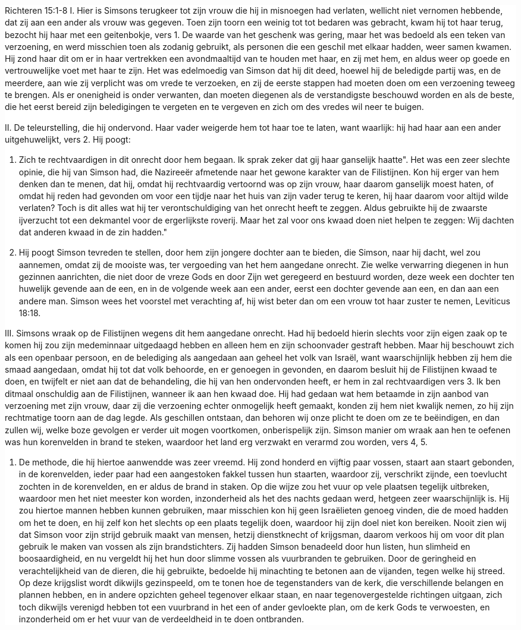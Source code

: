 Richteren 15:1-8 
I. Hier is Simsons terugkeer tot zijn vrouw die hij in misnoegen had verlaten, wellicht niet vernomen hebbende, dat zij aan een ander als vrouw was gegeven. Toen zijn toorn een weinig tot tot bedaren was gebracht, kwam hij tot haar terug, bezocht hij haar met een geitenbokje, vers 1. De waarde van het geschenk was gering, maar het was bedoeld als een teken van verzoening, en werd misschien toen als zodanig gebruikt, als personen die een geschil met elkaar hadden, weer samen kwamen. Hij zond haar dit om er in haar vertrekken een avondmaaltijd van te houden met haar, en zij met hem, en aldus weer op goede en vertrouwelijke voet met haar te zijn. Het was edelmoedig van Simson dat hij dit deed, hoewel hij de beledigde partij was, en de meerdere, aan wie zij verplicht was om vrede te verzoeken, en zij de eerste stappen had moeten doen om een verzoening teweeg te brengen. Als er onenigheid is onder verwanten, dan moeten diegenen als de verstandigste beschouwd worden en als de beste, die het eerst bereid zijn beledigingen te vergeten en te vergeven en zich om des vredes wil neer te buigen. 

II. De teleurstelling, die hij ondervond. Haar vader weigerde hem tot haar toe te laten, want waarlijk: hij had haar aan een ander uitgehuwelijkt, vers 2. Hij poogt:

1. Zich te rechtvaardigen in dit onrecht door hem begaan. Ik sprak zeker dat gij haar ganselijk haatte". Het was een zeer slechte opinie, die hij van Simson had, die Nazireeër afmetende naar het gewone karakter van de Filistijnen. Kon hij erger van hem denken dan te menen, dat hij, omdat hij rechtvaardig vertoornd was op zijn vrouw, haar daarom ganselijk moest haten, of omdat hij reden had gevonden om voor een tijdje naar het huis van zijn vader terug te keren, hij haar daarom voor altijd wilde verlaten? Toch is dit alles wat hij ter verontschuldiging van het onrecht heeft te zeggen. Aldus gebruikte hij de zwaarste ijverzucht tot een dekmantel voor de ergerlijkste roverij. Maar het zal voor ons kwaad doen niet helpen te zeggen: Wij dachten dat anderen kwaad in de zin hadden." 

2. Hij poogt Simson tevreden te stellen, door hem zijn jongere dochter aan te bieden, die Simson, naar hij dacht, wel zou aannemen, omdat zij de mooiste was, ter vergoeding van het hem aangedane onrecht. Zie welke verwarring diegenen in hun gezinnen aanrichten, die niet door de vreze Gods en door Zijn wet geregeerd en bestuurd worden, deze week een dochter ten huwelijk gevende aan de een, en in de volgende week aan een ander, eerst een dochter gevende aan een, en dan aan een andere man. Simson wees het voorstel met verachting af, hij wist beter dan om een vrouw tot haar zuster te nemen, Leviticus 18:18. 

III. Simsons wraak op de Filistijnen wegens dit hem aangedane onrecht. Had hij bedoeld hierin slechts voor zijn eigen zaak op te komen hij zou zijn medeminnaar uitgedaagd hebben en alleen hem en zijn schoonvader gestraft hebben. Maar hij beschouwt zich als een openbaar persoon, en de belediging als aangedaan aan geheel het volk van Israël, want waarschijnlijk hebben zij hem die smaad aangedaan, omdat hij tot dat volk behoorde, en er genoegen in gevonden, en daarom besluit hij de Filistijnen kwaad te doen, en twijfelt er niet aan dat de behandeling, die hij van hen ondervonden heeft, er hem in zal rechtvaardigen vers 3. Ik ben ditmaal onschuldig aan de Filistijnen, wanneer ik aan hen kwaad doe. Hij had gedaan wat hem betaamde in zijn aanbod van verzoening met zijn vrouw, daar zij die verzoening echter onmogelijk heeft gemaakt, konden zij hem niet kwalijk nemen, zo hij zijn rechtmatige toorn aan de dag legde. Als geschillen ontstaan, dan behoren wij onze plicht te doen om ze te beëindigen, en dan zullen wij, welke boze gevolgen er verder uit mogen voortkomen, onberispelijk zijn. Simson manier om wraak aan hen te oefenen was hun korenvelden in brand te steken, waardoor het land erg verzwakt en verarmd zou worden, vers 4, 5. 

1. De methode, die hij hiertoe aanwendde was zeer vreemd. Hij zond honderd en vijftig paar vossen, staart aan staart gebonden, in de korenvelden, ieder paar had een aangestoken fakkel tussen hun staarten, waardoor zij, verschrikt zijnde, een toevlucht zochten in de korenvelden, en er aldus de brand in staken. Op die wijze zou het vuur op vele plaatsen tegelijk uitbreken, waardoor men het niet meester kon worden, inzonderheid als het des nachts gedaan werd, hetgeen zeer waarschijnlijk is. Hij zou hiertoe mannen hebben kunnen gebruiken, maar misschien kon hij geen Israëlieten genoeg vinden, die de moed hadden om het te doen, en hij zelf kon het slechts op een plaats tegelijk doen, waardoor hij zijn doel niet kon bereiken. Nooit zien wij dat Simson voor zijn strijd gebruik maakt van mensen, hetzij dienstknecht of krijgsman, daarom verkoos hij om voor dit plan gebruik le maken van vossen als zijn brandstichters. Zij hadden Simson benadeeld door hun listen, hun slimheid en boosaardigheid, en nu vergeldt hij het hun door slimme vossen als vuurbranden te gebruiken. Door de geringheid en verachtelijkheid van de dieren, die hij gebruikte, bedoelde hij minachting te betonen aan de vijanden, tegen welke hij streed. Op deze krijgslist wordt dikwijls gezinspeeld, om te tonen hoe de tegenstanders van de kerk, die verschillende belangen en plannen hebben, en in andere opzichten geheel tegenover elkaar staan, en naar tegenovergestelde richtingen uitgaan, zich toch dikwijls verenigd hebben tot een vuurbrand in het een of ander gevloekte plan, om de kerk Gods te verwoesten, en inzonderheid om er het vuur van de verdeeldheid in te doen ontbranden. 
